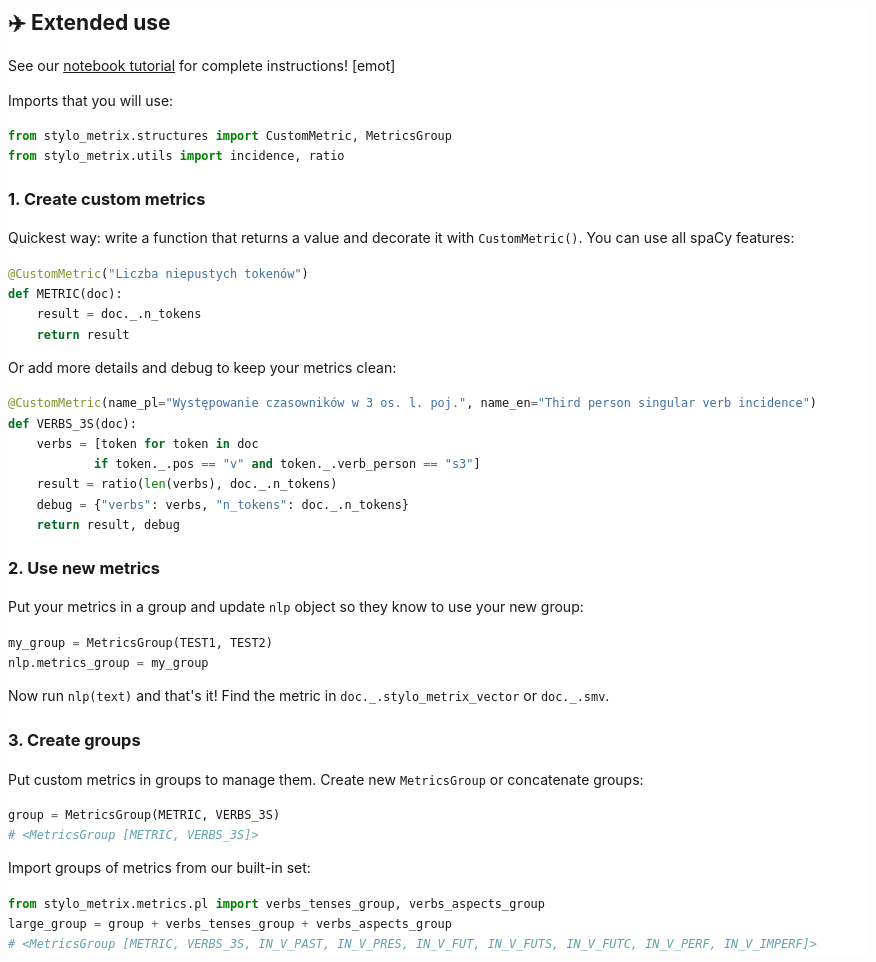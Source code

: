 <a name="extended_use"></a>
## :airplane: Extended use
See our [notebook tutorial](resources/Quick%20Tutorial.ipynb) for complete instructions! [emot]


Imports that you will use:
```python
from stylo_metrix.structures import CustomMetric, MetricsGroup
from stylo_metrix.utils import incidence, ratio
```

### 1. Create custom metrics
Quickest way: write a function that returns a value and decorate it with `CustomMetric()`. You can use all spaCy features:
```python
@CustomMetric("Liczba niepustych tokenów")
def METRIC(doc):
    result = doc._.n_tokens
    return result
```

Or add more details and debug to keep your metrics clean:

```python
@CustomMetric(name_pl="Występowanie czasowników w 3 os. l. poj.", name_en="Third person singular verb incidence")
def VERBS_3S(doc):
    verbs = [token for token in doc
            if token._.pos == "v" and token._.verb_person == "s3"]
    result = ratio(len(verbs), doc._.n_tokens)
    debug = {"verbs": verbs, "n_tokens": doc._.n_tokens}
    return result, debug
```


### 2. Use new metrics
Put your metrics in a group and update `nlp` object so they know to use your new group:
```python
my_group = MetricsGroup(TEST1, TEST2)
nlp.metrics_group = my_group
```
Now run `nlp(text)` and that's it! Find the metric in `doc._.stylo_metrix_vector` or `doc._.smv`.

### 3. Create groups
Put custom metrics in groups to manage them. Create new `MetricsGroup` or concatenate groups:
```python
group = MetricsGroup(METRIC, VERBS_3S)
# <MetricsGroup [METRIC, VERBS_3S]>
```
Import groups of metrics from our built-in set:
```python
from stylo_metrix.metrics.pl import verbs_tenses_group, verbs_aspects_group
large_group = group + verbs_tenses_group + verbs_aspects_group
# <MetricsGroup [METRIC, VERBS_3S, IN_V_PAST, IN_V_PRES, IN_V_FUT, IN_V_FUTS, IN_V_FUTC, IN_V_PERF, IN_V_IMPERF]>
```
